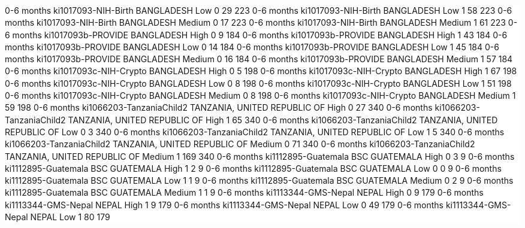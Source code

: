 0-6 months    ki1017093-NIH-Birth        BANGLADESH                     Low                   0       29    223
0-6 months    ki1017093-NIH-Birth        BANGLADESH                     Low                   1       58    223
0-6 months    ki1017093-NIH-Birth        BANGLADESH                     Medium                0       17    223
0-6 months    ki1017093-NIH-Birth        BANGLADESH                     Medium                1       61    223
0-6 months    ki1017093b-PROVIDE         BANGLADESH                     High                  0        9    184
0-6 months    ki1017093b-PROVIDE         BANGLADESH                     High                  1       43    184
0-6 months    ki1017093b-PROVIDE         BANGLADESH                     Low                   0       14    184
0-6 months    ki1017093b-PROVIDE         BANGLADESH                     Low                   1       45    184
0-6 months    ki1017093b-PROVIDE         BANGLADESH                     Medium                0       16    184
0-6 months    ki1017093b-PROVIDE         BANGLADESH                     Medium                1       57    184
0-6 months    ki1017093c-NIH-Crypto      BANGLADESH                     High                  0        5    198
0-6 months    ki1017093c-NIH-Crypto      BANGLADESH                     High                  1       67    198
0-6 months    ki1017093c-NIH-Crypto      BANGLADESH                     Low                   0        8    198
0-6 months    ki1017093c-NIH-Crypto      BANGLADESH                     Low                   1       51    198
0-6 months    ki1017093c-NIH-Crypto      BANGLADESH                     Medium                0        8    198
0-6 months    ki1017093c-NIH-Crypto      BANGLADESH                     Medium                1       59    198
0-6 months    ki1066203-TanzaniaChild2   TANZANIA, UNITED REPUBLIC OF   High                  0       27    340
0-6 months    ki1066203-TanzaniaChild2   TANZANIA, UNITED REPUBLIC OF   High                  1       65    340
0-6 months    ki1066203-TanzaniaChild2   TANZANIA, UNITED REPUBLIC OF   Low                   0        3    340
0-6 months    ki1066203-TanzaniaChild2   TANZANIA, UNITED REPUBLIC OF   Low                   1        5    340
0-6 months    ki1066203-TanzaniaChild2   TANZANIA, UNITED REPUBLIC OF   Medium                0       71    340
0-6 months    ki1066203-TanzaniaChild2   TANZANIA, UNITED REPUBLIC OF   Medium                1      169    340
0-6 months    ki1112895-Guatemala BSC    GUATEMALA                      High                  0        3      9
0-6 months    ki1112895-Guatemala BSC    GUATEMALA                      High                  1        2      9
0-6 months    ki1112895-Guatemala BSC    GUATEMALA                      Low                   0        0      9
0-6 months    ki1112895-Guatemala BSC    GUATEMALA                      Low                   1        1      9
0-6 months    ki1112895-Guatemala BSC    GUATEMALA                      Medium                0        2      9
0-6 months    ki1112895-Guatemala BSC    GUATEMALA                      Medium                1        1      9
0-6 months    ki1113344-GMS-Nepal        NEPAL                          High                  0        9    179
0-6 months    ki1113344-GMS-Nepal        NEPAL                          High                  1        9    179
0-6 months    ki1113344-GMS-Nepal        NEPAL                          Low                   0       49    179
0-6 months    ki1113344-GMS-Nepal        NEPAL                          Low                   1       80    179